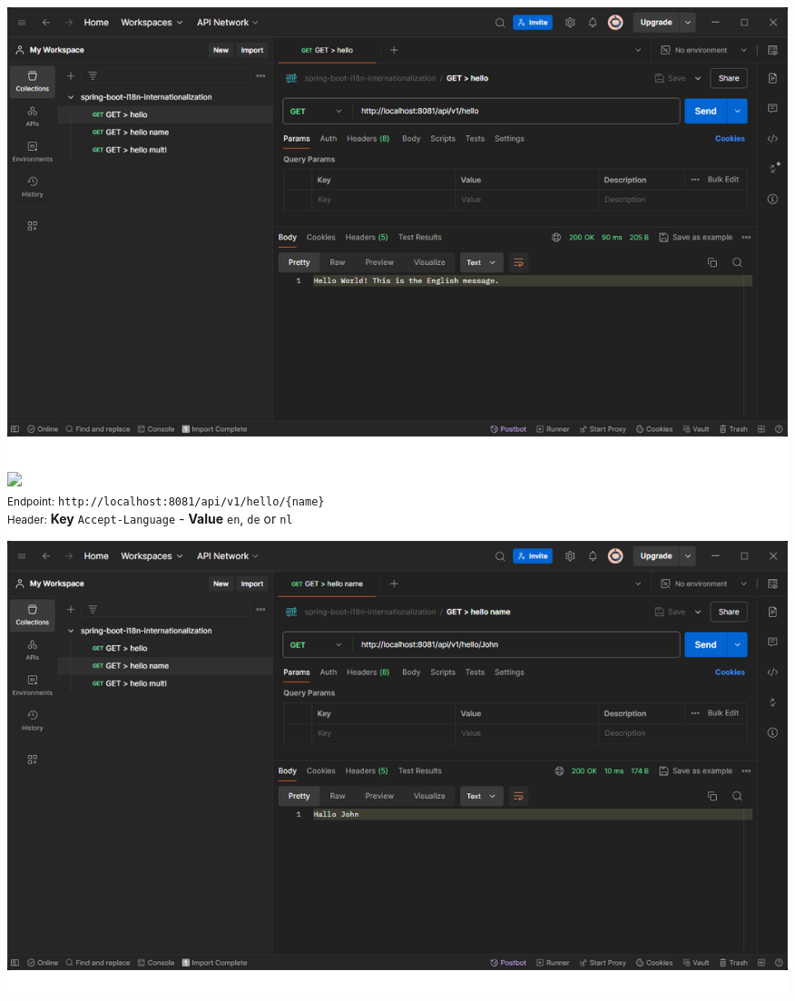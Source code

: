 ![03-postman-get-hello](https://github.com/jeffrey-spaan/spring-boot-i18n-internationalization/blob/main/images/03-postman-get-hello.png)
<br><br>

[![](https://img.shields.io/badge/GET-green)]()<br/>
<small>Endpoint:</small> `http://localhost:8081/api/v1/hello/{name}`<br/>
<small>Header:</small> <b>Key</b> `Accept-Language` - <b>Value</b> `en`, `de` or `nl`

![04-postman-get-hello-name](https://github.com/jeffrey-spaan/spring-boot-i18n-internationalization/blob/main/images/04-postman-get-hello-name.png)
<br><br>
